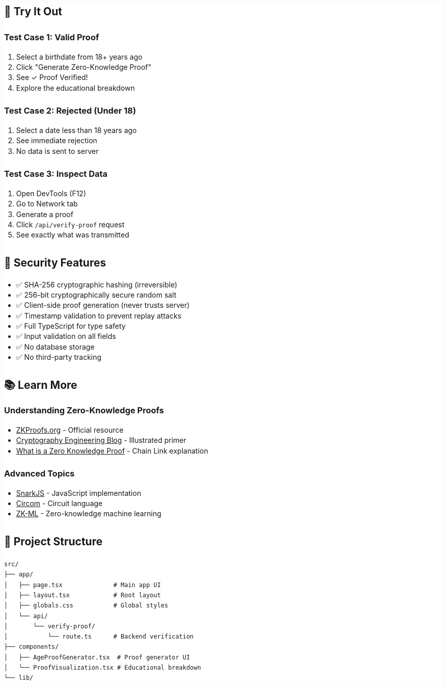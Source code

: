 ## 🧪 Try It Out

### Test Case 1: Valid Proof
1. Select a birthdate from 18+ years ago
2. Click "Generate Zero-Knowledge Proof"
3. See ✓ Proof Verified!
4. Explore the educational breakdown

### Test Case 2: Rejected (Under 18)
1. Select a date less than 18 years ago
2. See immediate rejection
3. No data is sent to server

### Test Case 3: Inspect Data
1. Open DevTools (F12)
2. Go to Network tab
3. Generate a proof
4. Click `/api/verify-proof` request
5. See exactly what was transmitted

## 🔐 Security Features

- ✅ SHA-256 cryptographic hashing (irreversible)
- ✅ 256-bit cryptographically secure random salt
- ✅ Client-side proof generation (never trusts server)
- ✅ Timestamp validation to prevent replay attacks
- ✅ Full TypeScript for type safety
- ✅ Input validation on all fields
- ✅ No database storage
- ✅ No third-party tracking

## 📚 Learn More

### Understanding Zero-Knowledge Proofs
- [ZKProofs.org](https://zkproofs.org/) - Official resource
- [Cryptography Engineering Blog](https://blog.cryptographyengineering.com/2014/11/27/zero-knowledge-proofs-illustrated-primer/) - Illustrated primer
- [What is a Zero Knowledge Proof](https://blog.chain.link/what-is-a-zero-knowledge-proof-zkp/) - Chain Link explanation

### Advanced Topics
- [SnarkJS](https://github.com/iden3/snarkjs) - JavaScript implementation
- [Circom](https://docs.circom.io/) - Circuit language
- [ZK-ML](https://github.com/zkml) - Zero-knowledge machine learning

## 📁 Project Structure

```
src/
├── app/
│   ├── page.tsx              # Main app UI
│   ├── layout.tsx            # Root layout
│   ├── globals.css           # Global styles
│   └── api/
│       └── verify-proof/
│           └── route.ts      # Backend verification
├── components/
│   ├── AgeProofGenerator.tsx  # Proof generator UI
│   └── ProofVisualization.tsx # Educational breakdown
└── lib/
```